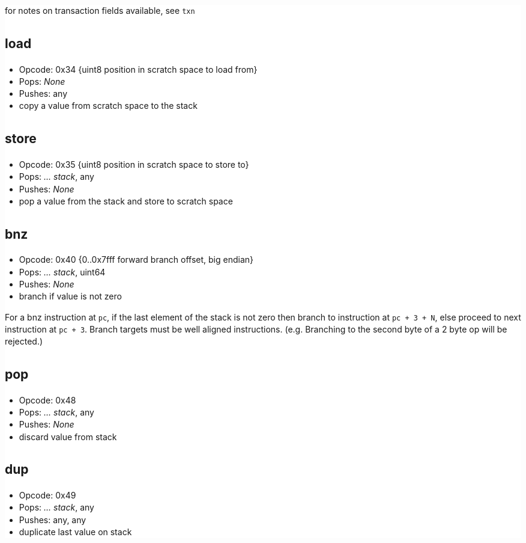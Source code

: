 for notes on transaction fields available, see `txn`

## load

- Opcode: 0x34 {uint8 position in scratch space to load from}
- Pops: _None_
- Pushes: any
- copy a value from scratch space to the stack

## store

- Opcode: 0x35 {uint8 position in scratch space to store to}
- Pops: *... stack*, any
- Pushes: _None_
- pop a value from the stack and store to scratch space

## bnz

- Opcode: 0x40 {0..0x7fff forward branch offset, big endian}
- Pops: *... stack*, uint64
- Pushes: _None_
- branch if value is not zero

For a bnz instruction at `pc`, if the last element of the stack is not zero then branch to instruction at `pc + 3 + N`, else proceed to next instruction at `pc + 3`. Branch targets must be well aligned instructions. (e.g. Branching to the second byte of a 2 byte op will be rejected.)

## pop

- Opcode: 0x48 
- Pops: *... stack*, any
- Pushes: _None_
- discard value from stack

## dup

- Opcode: 0x49 
- Pops: *... stack*, any
- Pushes: any, any
- duplicate last value on stack
